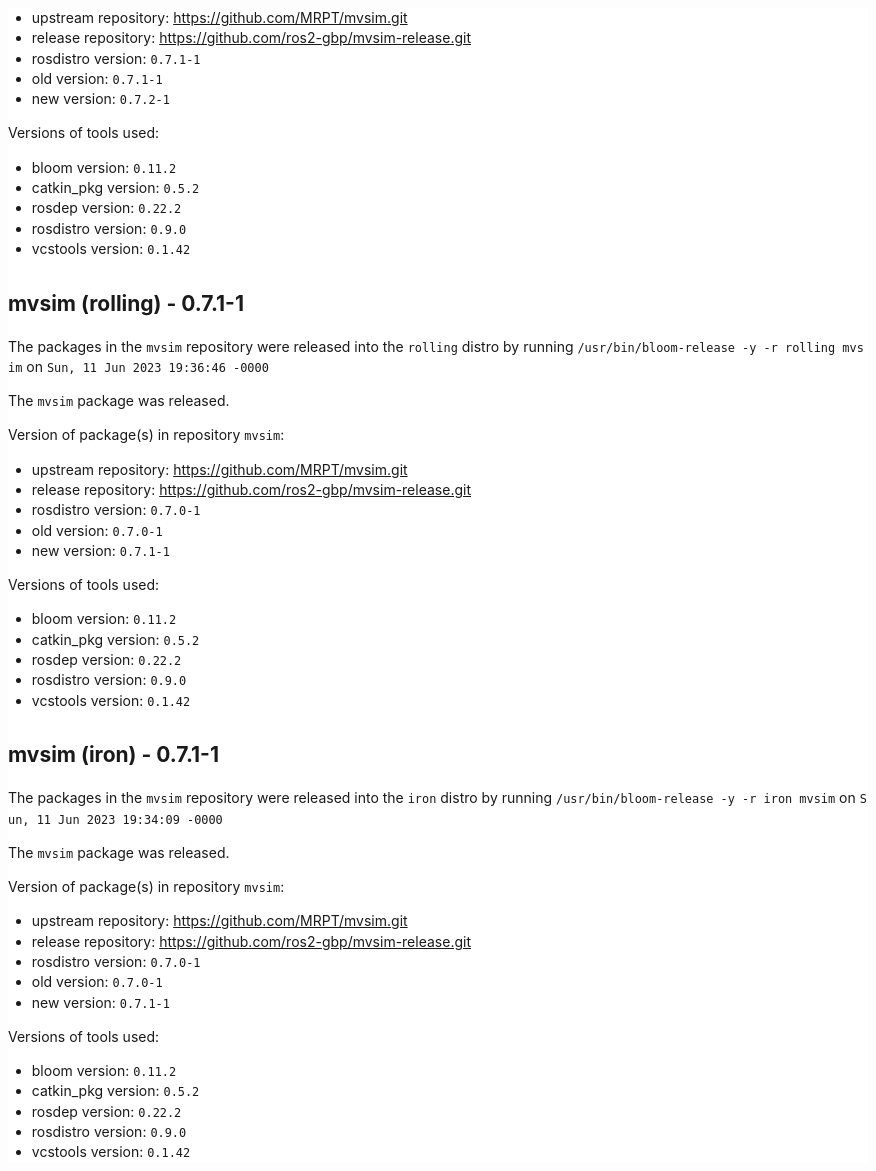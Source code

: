 - upstream repository: https://github.com/MRPT/mvsim.git
- release repository: https://github.com/ros2-gbp/mvsim-release.git
- rosdistro version: `0.7.1-1`
- old version: `0.7.1-1`
- new version: `0.7.2-1`

Versions of tools used:

- bloom version: `0.11.2`
- catkin_pkg version: `0.5.2`
- rosdep version: `0.22.2`
- rosdistro version: `0.9.0`
- vcstools version: `0.1.42`


## mvsim (rolling) - 0.7.1-1

The packages in the `mvsim` repository were released into the `rolling` distro by running `/usr/bin/bloom-release -y -r rolling mvsim` on `Sun, 11 Jun 2023 19:36:46 -0000`

The `mvsim` package was released.

Version of package(s) in repository `mvsim`:

- upstream repository: https://github.com/MRPT/mvsim.git
- release repository: https://github.com/ros2-gbp/mvsim-release.git
- rosdistro version: `0.7.0-1`
- old version: `0.7.0-1`
- new version: `0.7.1-1`

Versions of tools used:

- bloom version: `0.11.2`
- catkin_pkg version: `0.5.2`
- rosdep version: `0.22.2`
- rosdistro version: `0.9.0`
- vcstools version: `0.1.42`


## mvsim (iron) - 0.7.1-1

The packages in the `mvsim` repository were released into the `iron` distro by running `/usr/bin/bloom-release -y -r iron mvsim` on `Sun, 11 Jun 2023 19:34:09 -0000`

The `mvsim` package was released.

Version of package(s) in repository `mvsim`:

- upstream repository: https://github.com/MRPT/mvsim.git
- release repository: https://github.com/ros2-gbp/mvsim-release.git
- rosdistro version: `0.7.0-1`
- old version: `0.7.0-1`
- new version: `0.7.1-1`

Versions of tools used:

- bloom version: `0.11.2`
- catkin_pkg version: `0.5.2`
- rosdep version: `0.22.2`
- rosdistro version: `0.9.0`
- vcstools version: `0.1.42`
